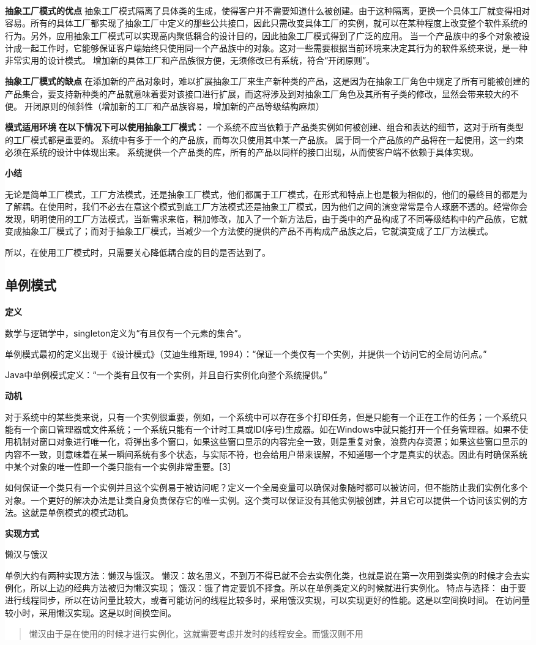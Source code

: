 **抽象工厂模式的优点**
抽象工厂模式隔离了具体类的生成，使得客户并不需要知道什么被创建。由于这种隔离，更换一个具体工厂就变得相对容易。所有的具体工厂都实现了抽象工厂中定义的那些公共接口，因此只需改变具体工厂的实例，就可以在某种程度上改变整个软件系统的行为。另外，应用抽象工厂模式可以实现高内聚低耦合的设计目的，因此抽象工厂模式得到了广泛的应用。
当一个产品族中的多个对象被设计成一起工作时，它能够保证客户端始终只使用同一个产品族中的对象。这对一些需要根据当前环境来决定其行为的软件系统来说，是一种非常实用的设计模式。
增加新的具体工厂和产品族很方便，无须修改已有系统，符合“开闭原则”。

**抽象工厂模式的缺点**
在添加新的产品对象时，难以扩展抽象工厂来生产新种类的产品，这是因为在抽象工厂角色中规定了所有可能被创建的产品集合，要支持新种类的产品就意味着要对该接口进行扩展，而这将涉及到对抽象工厂角色及其所有子类的修改，显然会带来较大的不便。
开闭原则的倾斜性（增加新的工厂和产品族容易，增加新的产品等级结构麻烦）

**模式适用环境**
**在以下情况下可以使用抽象工厂模式：**
一个系统不应当依赖于产品类实例如何被创建、组合和表达的细节，这对于所有类型的工厂模式都是重要的。 
系统中有多于一个的产品族，而每次只使用其中某一产品族。
属于同一个产品族的产品将在一起使用，这一约束必须在系统的设计中体现出来。
系统提供一个产品类的库，所有的产品以同样的接口出现，从而使客户端不依赖于具体实现。

**小结**

无论是简单工厂模式，工厂方法模式，还是抽象工厂模式，他们都属于工厂模式，在形式和特点上也是极为相似的，他们的最终目的都是为了解耦。在使用时，我们不必去在意这个模式到底工厂方法模式还是抽象工厂模式，因为他们之间的演变常常是令人琢磨不透的。经常你会发现，明明使用的工厂方法模式，当新需求来临，稍加修改，加入了一个新方法后，由于类中的产品构成了不同等级结构中的产品族，它就变成抽象工厂模式了；而对于抽象工厂模式，当减少一个方法使的提供的产品不再构成产品族之后，它就演变成了工厂方法模式。

 所以，在使用工厂模式时，只需要关心降低耦合度的目的是否达到了。

## 单例模式

**定义**

数学与逻辑学中，singleton定义为“有且仅有一个元素的集合”。

单例模式最初的定义出现于《设计模式》（艾迪生维斯理, 1994）：“保证一个类仅有一个实例，并提供一个访问它的全局访问点。”

Java中单例模式定义：“一个类有且仅有一个实例，并且自行实例化向整个系统提供。”

**动机**

对于系统中的某些类来说，只有一个实例很重要，例如，一个系统中可以存在多个打印任务，但是只能有一个正在工作的任务；一个系统只能有一个窗口管理器或文件系统；一个系统只能有一个计时工具或ID(序号)生成器。如在Windows中就只能打开一个任务管理器。如果不使用机制对窗口对象进行唯一化，将弹出多个窗口，如果这些窗口显示的内容完全一致，则是重复对象，浪费内存资源；如果这些窗口显示的内容不一致，则意味着在某一瞬间系统有多个状态，与实际不符，也会给用户带来误解，不知道哪一个才是真实的状态。因此有时确保系统中某个对象的唯一性即一个类只能有一个实例非常重要。[3][ ]() 

如何保证一个类只有一个实例并且这个实例易于被访问呢？定义一个全局变量可以确保对象随时都可以被访问，但不能防止我们实例化多个对象。一个更好的解决办法是让类自身负责保存它的唯一实例。这个类可以保证没有其他实例被创建，并且它可以提供一个访问该实例的方法。这就是单例模式的模式动机。

**实现方式**

懒汉与饿汉

单例大约有两种实现方法：懒汉与饿汉。
懒汉：故名思义，不到万不得已就不会去实例化类，也就是说在第一次用到类实例的时候才会去实例化，所以上边的经典方法被归为懒汉实现；
饿汉：饿了肯定要饥不择食。所以在单例类定义的时候就进行实例化。
特点与选择：
由于要进行线程同步，所以在访问量比较大，或者可能访问的线程比较多时，采用饿汉实现，可以实现更好的性能。这是以空间换时间。
在访问量较小时，采用懒汉实现。这是以时间换空间。

> 懒汉由于是在使用的时候才进行实例化，这就需要考虑并发时的线程安全。而饿汉则不用
